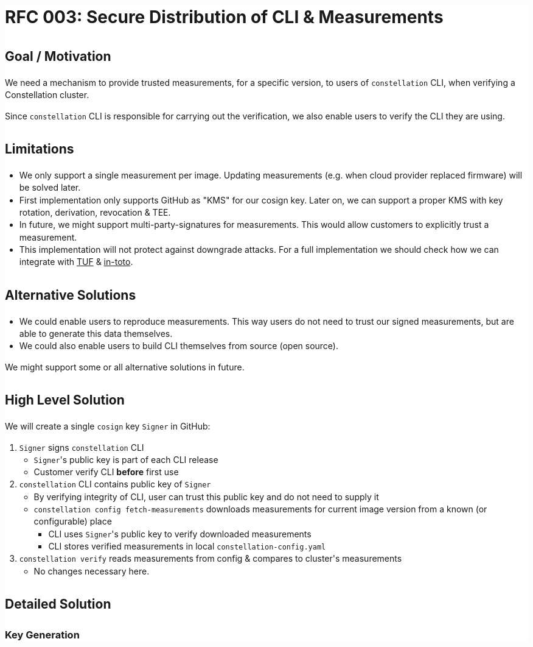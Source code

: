 # RFC 003: Secure Distribution of CLI & Measurements

## Goal / Motivation

We need a mechanism to provide trusted measurements, for a specific version,
to users of `constellation` CLI, when verifying a Constellation cluster.

Since `constellation` CLI is responsible for carrying out the verification,
we also enable users to verify the CLI they are using.

## Limitations

+ We only support a single measurement per image.
  Updating measurements (e.g. when cloud provider replaced firmware) will be solved later.
+ First implementation only supports GitHub as "KMS" for our cosign key.
  Later on, we can support a proper KMS with key rotation, derivation, revocation & TEE.
+ In future, we might support multi-party-signatures for measurements.
  This would allow customers to explicitly trust a measurement.
+ This implementation will not protect against downgrade attacks. For a full
  implementation we should check how we can integrate with [TUF](https://theupdateframework.io/)
  & [in-toto](https://in-toto.io/).

## Alternative Solutions

+ We could enable users to reproduce measurements.
  This way users do not need to trust our signed measurements,
  but are able to generate this data themselves.
+ We could also enable users to build CLI themselves from source (open source).

We might support some or all alternative solutions in future.

## High Level Solution

We will create a single `cosign` key `Signer` in GitHub:

1. `Signer` signs `constellation` CLI
    + `Signer`'s public key is part of each CLI release
    + Customer verify CLI **before** first use
2. `constellation` CLI contains public key of `Signer`
    + By verifying integrity of CLI, user can trust this public key and do not need to supply it
    + `constellation config fetch-measurements` downloads measurements for current image
    version from a known (or configurable) place
      + CLI uses `Signer`'s public key to verify downloaded measurements
      + CLI stores verified measurements in local `constellation-config.yaml`
3. `constellation verify` reads measurements from config & compares to cluster's measurements
    + No changes necessary here.

## Detailed Solution

### Key Generation
